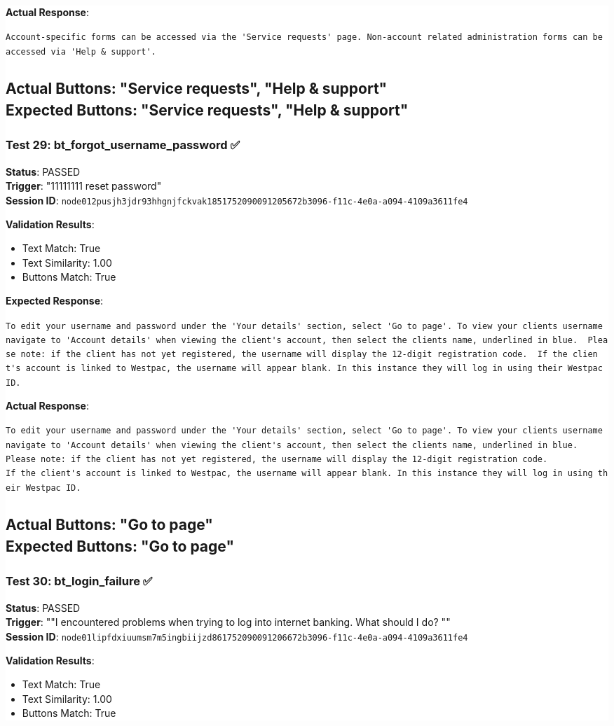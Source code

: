 **Actual Response**:
```
Account-specific forms can be accessed via the 'Service requests' page. Non-account related administration forms can be accessed via 'Help & support'.
```

**Actual Buttons**: "Service requests", "Help & support"  
**Expected Buttons**: "Service requests", "Help & support"  
---

### Test 29: bt_forgot_username_password ✅

**Status**: PASSED  
**Trigger**: "11111111 reset password"  
**Session ID**: `node012pusjh3jdr93hhgnjfckvak1851752090091205672b3096-f11c-4e0a-a094-4109a3611fe4`  

**Validation Results**:
- Text Match: True
- Text Similarity: 1.00
- Buttons Match: True

**Expected Response**:
```
To edit your username and password under the 'Your details' section, select 'Go to page'. To view your clients username navigate to 'Account details' when viewing the client's account, then select the clients name, underlined in blue.  Please note: if the client has not yet registered, the username will display the 12-digit registration code.  If the client's account is linked to Westpac, the username will appear blank. In this instance they will log in using their Westpac ID.
```

**Actual Response**:
```
To edit your username and password under the 'Your details' section, select 'Go to page'. To view your clients username navigate to 'Account details' when viewing the client's account, then select the clients name, underlined in blue. 
Please note: if the client has not yet registered, the username will display the 12-digit registration code. 
If the client's account is linked to Westpac, the username will appear blank. In this instance they will log in using their Westpac ID.
```

**Actual Buttons**: "Go to page"  
**Expected Buttons**: "Go to page"  
---

### Test 30: bt_login_failure ✅

**Status**: PASSED  
**Trigger**: ""I encountered problems when trying to log into internet banking. What should I do? ""  
**Session ID**: `node01lipfdxiuumsm7m5ingbiijzd861752090091206672b3096-f11c-4e0a-a094-4109a3611fe4`  

**Validation Results**:
- Text Match: True
- Text Similarity: 1.00
- Buttons Match: True
